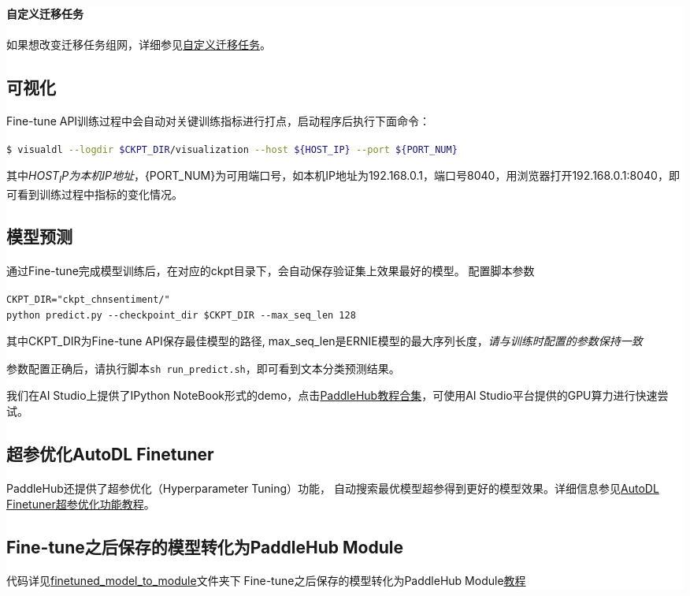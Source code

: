 
#### 自定义迁移任务

如果想改变迁移任务组网，详细参见[自定义迁移任务](https://github.com/PaddlePaddle/PaddleHub/wiki/PaddleHub:-%E8%87%AA%E5%AE%9A%E4%B9%89Task)。

## 可视化

Fine-tune API训练过程中会自动对关键训练指标进行打点，启动程序后执行下面命令：
```bash
$ visualdl --logdir $CKPT_DIR/visualization --host ${HOST_IP} --port ${PORT_NUM}
```
其中${HOST_IP}为本机IP地址，${PORT_NUM}为可用端口号，如本机IP地址为192.168.0.1，端口号8040，用浏览器打开192.168.0.1:8040，即可看到训练过程中指标的变化情况。

## 模型预测

通过Fine-tune完成模型训练后，在对应的ckpt目录下，会自动保存验证集上效果最好的模型。
配置脚本参数
```
CKPT_DIR="ckpt_chnsentiment/"
python predict.py --checkpoint_dir $CKPT_DIR --max_seq_len 128
```
其中CKPT_DIR为Fine-tune API保存最佳模型的路径, max_seq_len是ERNIE模型的最大序列长度，*请与训练时配置的参数保持一致*

参数配置正确后，请执行脚本`sh run_predict.sh`，即可看到文本分类预测结果。

我们在AI Studio上提供了IPython NoteBook形式的demo，点击[PaddleHub教程合集](https://aistudio.baidu.com/aistudio/projectdetail/231146)，可使用AI Studio平台提供的GPU算力进行快速尝试。


## 超参优化AutoDL Finetuner

PaddleHub还提供了超参优化（Hyperparameter Tuning）功能， 自动搜索最优模型超参得到更好的模型效果。详细信息参见[AutoDL Finetuner超参优化功能教程](../../docs/tutorial/autofinetune.md)。


## Fine-tune之后保存的模型转化为PaddleHub Module

代码详见[finetuned_model_to_module](./finetuned_model_to_module)文件夹下
Fine-tune之后保存的模型转化为PaddleHub Module[教程](../../docs/tutorial/finetuned_model_to_module.md)
